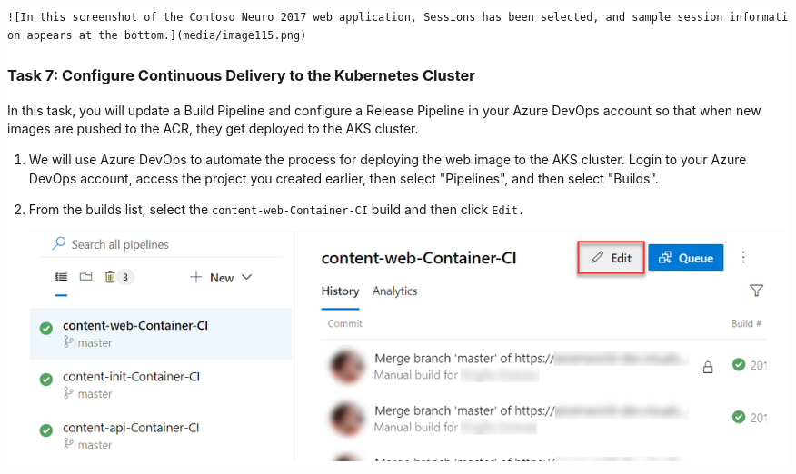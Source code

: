     ![In this screenshot of the Contoso Neuro 2017 web application, Sessions has been selected, and sample session information appears at the bottom.](media/image115.png)

### Task 7: Configure Continuous Delivery to the Kubernetes Cluster

In this task, you will update a Build Pipeline and configure a Release Pipeline in your Azure DevOps account so that when new images are pushed to the ACR, they get deployed to the AKS cluster.

1. We will use Azure DevOps to automate the process for deploying the web image to the AKS cluster. Login to your Azure DevOps account, access the project you created earlier, then select "Pipelines", and then select "Builds".

2. From the builds list, select the `content-web-Container-CI` build and then click `Edit.`

    ![A screenshot with the `content-web-Container-CI` build selected and the `Edit` button highlighted.](media/Ex2-Task7.2.png)
